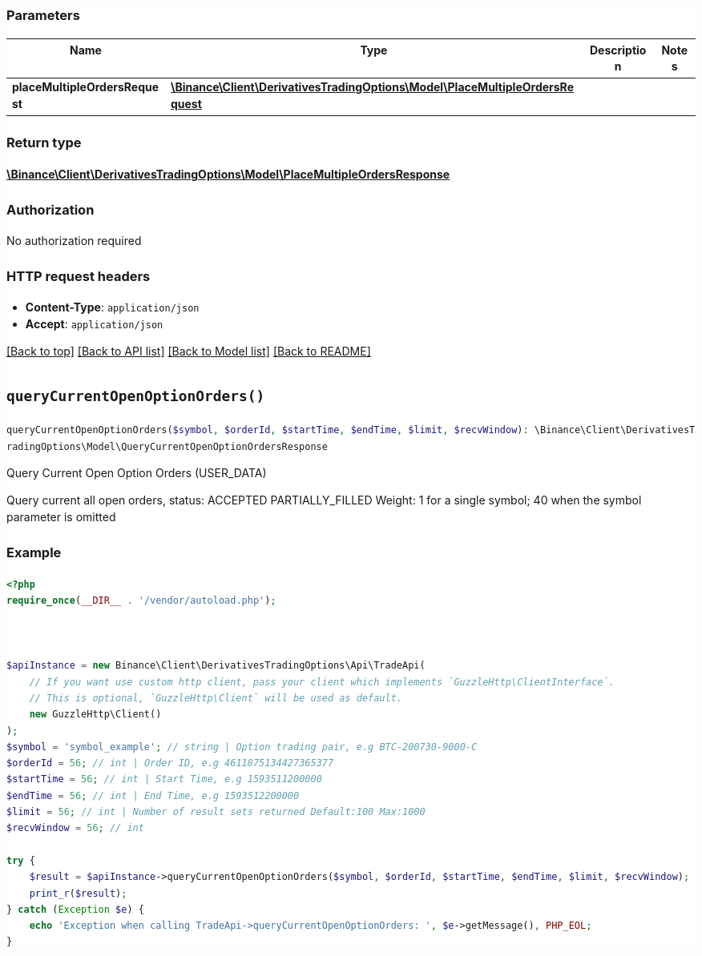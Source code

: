 ### Parameters

| Name | Type | Description  | Notes |
| ------------- | ------------- | ------------- | ------------- |
| **placeMultipleOrdersRequest** | [**\Binance\Client\DerivativesTradingOptions\Model\PlaceMultipleOrdersRequest**](../Model/PlaceMultipleOrdersRequest.md)|  | |

### Return type

[**\Binance\Client\DerivativesTradingOptions\Model\PlaceMultipleOrdersResponse**](../Model/PlaceMultipleOrdersResponse.md)

### Authorization

No authorization required

### HTTP request headers

- **Content-Type**: `application/json`
- **Accept**: `application/json`

[[Back to top]](#) [[Back to API list]](../../README.md#endpoints)
[[Back to Model list]](../../README.md#models)
[[Back to README]](../../README.md)

## `queryCurrentOpenOptionOrders()`

```php
queryCurrentOpenOptionOrders($symbol, $orderId, $startTime, $endTime, $limit, $recvWindow): \Binance\Client\DerivativesTradingOptions\Model\QueryCurrentOpenOptionOrdersResponse
```

Query Current Open Option Orders (USER_DATA)

Query current all open orders, status: ACCEPTED PARTIALLY_FILLED  Weight: 1 for a single symbol; 40 when the symbol parameter is omitted

### Example

```php
<?php
require_once(__DIR__ . '/vendor/autoload.php');



$apiInstance = new Binance\Client\DerivativesTradingOptions\Api\TradeApi(
    // If you want use custom http client, pass your client which implements `GuzzleHttp\ClientInterface`.
    // This is optional, `GuzzleHttp\Client` will be used as default.
    new GuzzleHttp\Client()
);
$symbol = 'symbol_example'; // string | Option trading pair, e.g BTC-200730-9000-C
$orderId = 56; // int | Order ID, e.g 4611875134427365377
$startTime = 56; // int | Start Time, e.g 1593511200000
$endTime = 56; // int | End Time, e.g 1593512200000
$limit = 56; // int | Number of result sets returned Default:100 Max:1000
$recvWindow = 56; // int

try {
    $result = $apiInstance->queryCurrentOpenOptionOrders($symbol, $orderId, $startTime, $endTime, $limit, $recvWindow);
    print_r($result);
} catch (Exception $e) {
    echo 'Exception when calling TradeApi->queryCurrentOpenOptionOrders: ', $e->getMessage(), PHP_EOL;
}
```